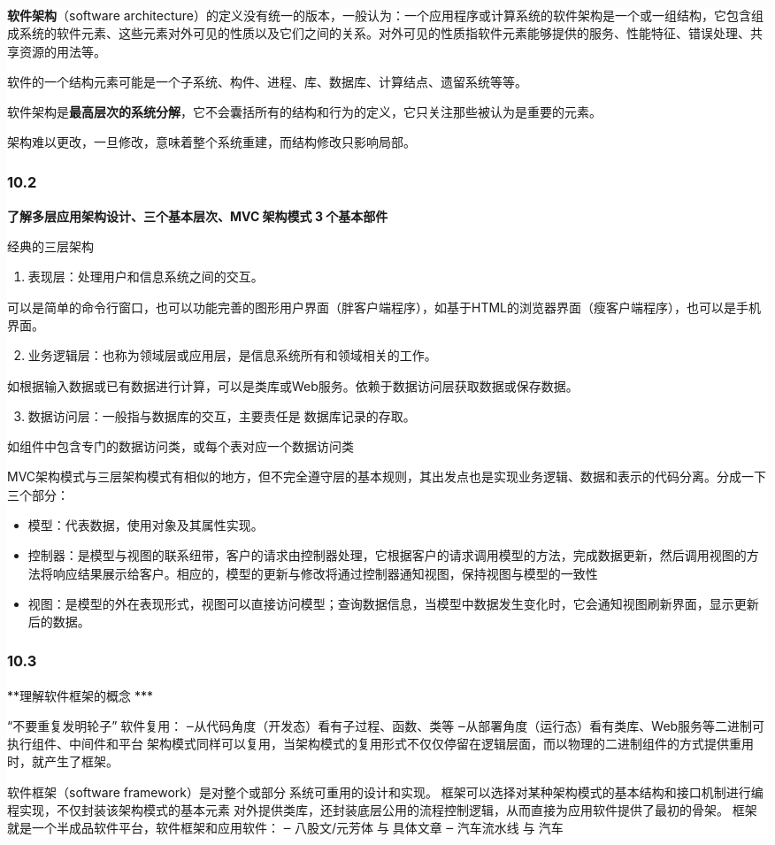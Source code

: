 **软件架构**（software architecture）的定义没有统一的版本，一般认为：一个应用程序或计算系统的软件架构是一个或一组结构，它包含组成系统的软件元素、这些元素对外可见的性质以及它们之间的关系。对外可见的性质指软件元素能够提供的服务、性能特征、错误处理、共享资源的用法等。

软件的一个结构元素可能是一个子系统、构件、进程、库、数据库、计算结点、遗留系统等等。

软件架构是**最高层次的系统分解**，它不会囊括所有的结构和行为的定义，它只关注那些被认为是重要的元素。 

架构难以更改，一旦修改，意味着整个系统重建，而结构修改只影响局部。







### 10.2

**了解多层应用架构设计、三个基本层次、MVC 架构模式 3 个基本部件**

经典的三层架构
1. 表现层：处理用户和信息系统之间的交互。

可以是简单的命令行窗口，也可以功能完善的图形用户界面（胖客户端程序），如基于HTML的浏览器界面（瘦客户端程序），也可以是手机界面。

2. 业务逻辑层：也称为领域层或应用层，是信息系统所有和领域相关的工作。

如根据输入数据或已有数据进行计算，可以是类库或Web服务。依赖于数据访问层获取数据或保存数据。

3. 数据访问层：一般指与数据库的交互，主要责任是   数据库记录的存取。

如组件中包含专门的数据访问类，或每个表对应一个数据访问类



MVC架构模式与三层架构模式有相似的地方，但不完全遵守层的基本规则，其出发点也是实现业务逻辑、数据和表示的代码分离。分成一下三个部分：

- 模型：代表数据，使用对象及其属性实现。

- 控制器：是模型与视图的联系纽带，客户的请求由控制器处理，它根据客户的请求调用模型的方法，完成数据更新，然后调用视图的方法将响应结果展示给客户。相应的，模型的更新与修改将通过控制器通知视图，保持视图与模型的一致性

- 视图：是模型的外在表现形式，视图可以直接访问模型；查询数据信息，当模型中数据发生变化时，它会通知视图刷新界面，显示更新后的数据。






### 10.3

**理解软件框架的概念 *** 

“不要重复发明轮子”
软件复用：
‒从代码角度（开发态）看有子过程、函数、类等
‒从部署角度（运行态）看有类库、Web服务等二进制可执行组件、中间件和平台
架构模式同样可以复用，当架构模式的复用形式不仅仅停留在逻辑层面，而以物理的二进制组件的方式提供重用时，就产生了框架。



软件框架（software framework）是对整个或部分
系统可重用的设计和实现。 框架可以选择对某种架构模式的基本结构和接口机制进行编程实现，不仅封装该架构模式的基本元素
对外提供类库，还封装底层公用的流程控制逻辑，从而直接为应用软件提供了最初的骨架。
框架就是一个半成品软件平台，软件框架和应用软件：
‒ 八股文/元芳体 与 具体文章
‒ 汽车流水线 与 汽车
